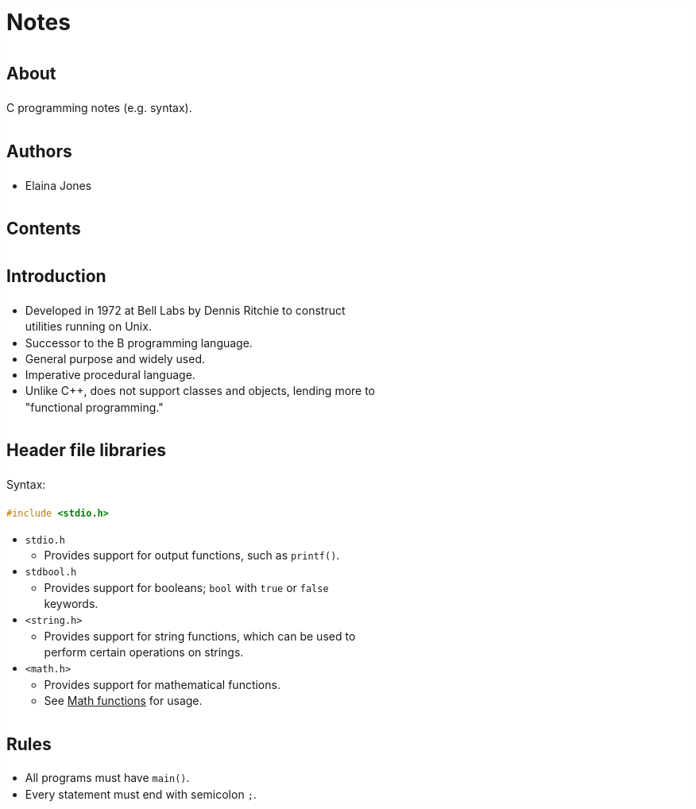 # Notes

## About

C programming notes (e.g. syntax).

## Authors

- Elaina Jones


## Contents


## Introduction 

- Developed in 1972 at Bell Labs by Dennis Ritchie to construct  
  utilities running on Unix.
- Successor to the B programming language.
- General purpose and widely used.
- Imperative procedural language.
- Unlike C++, does not support classes and objects, lending more to  
  "functional programming."



## Header file libraries

Syntax:  
```c
#include <stdio.h>
```
  
- `stdio.h`
    - Provides support for output functions, such as `printf()`.
- `stdbool.h`
    - Provides support for booleans; `bool` with `true` or `false`  
      keywords.
- `<string.h>`
    - Provides support for string functions, which can be used to  
      perform certain operations on strings.
- `<math.h>`
    - Provides support for mathematical functions.
    - See [Math functions](#math-functions) for usage.


## Rules


- All programs must have `main()`.
- Every statement must end with semicolon `;`.
